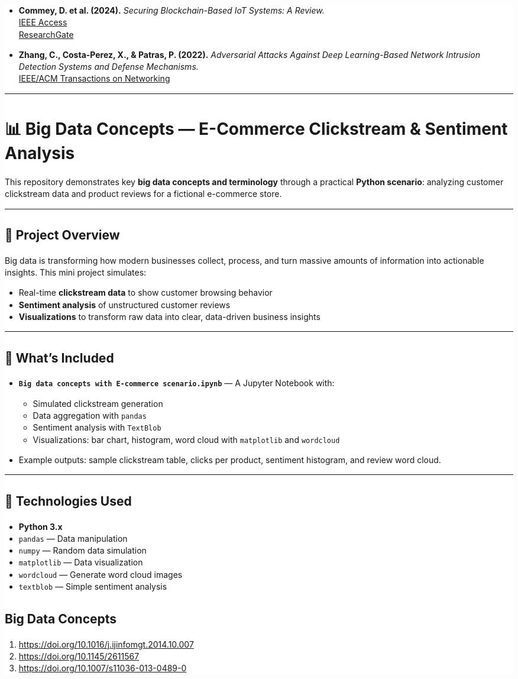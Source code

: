 - **Commey, D. et al. (2024).** *Securing Blockchain-Based IoT Systems: A Review.*  
  [IEEE Access](https://doi.org/10.1109/access.2024.3428490)  
  [ResearchGate](https://www.researchgate.net/publication/382287644_Securing_Blockchain-based_IoT_Systems_A_Review)

- **Zhang, C., Costa-Perez, X., & Patras, P. (2022).** *Adversarial Attacks Against Deep Learning-Based Network Intrusion Detection Systems and Defense Mechanisms.*  
  [IEEE/ACM Transactions on Networking](https://doi.org/10.1109/tnet.2021.3137084)

---
# 📊 Big Data Concepts — E-Commerce Clickstream & Sentiment Analysis

This repository demonstrates key **big data concepts and terminology** through a practical **Python scenario**: analyzing customer clickstream data and product reviews for a fictional e-commerce store.

---

## 🚀 Project Overview

Big data is transforming how modern businesses collect, process, and turn massive amounts of information into actionable insights. This mini project simulates:
- Real-time **clickstream data** to show customer browsing behavior
- **Sentiment analysis** of unstructured customer reviews
- **Visualizations** to transform raw data into clear, data-driven business insights

---

## 📂 What’s Included

- **`Big data concepts with E-commerce scenario.ipynb`** — A Jupyter Notebook with:
  - Simulated clickstream generation
  - Data aggregation with `pandas`
  - Sentiment analysis with `TextBlob`
  - Visualizations: bar chart, histogram, word cloud with `matplotlib` and `wordcloud`

- Example outputs: sample clickstream table, clicks per product, sentiment histogram, and review word cloud.

---

## 🧰 Technologies Used

- **Python 3.x**
- `pandas` — Data manipulation
- `numpy` — Random data simulation
- `matplotlib` — Data visualization
- `wordcloud` — Generate word cloud images
- `textblob` — Simple sentiment analysis

## Big Data Concepts
  1. https://doi.org/10.1016/j.ijinfomgt.2014.10.007
  2. https://doi.org/10.1145/2611567
  3. https://doi.org/10.1007/s11036-013-0489-0
     